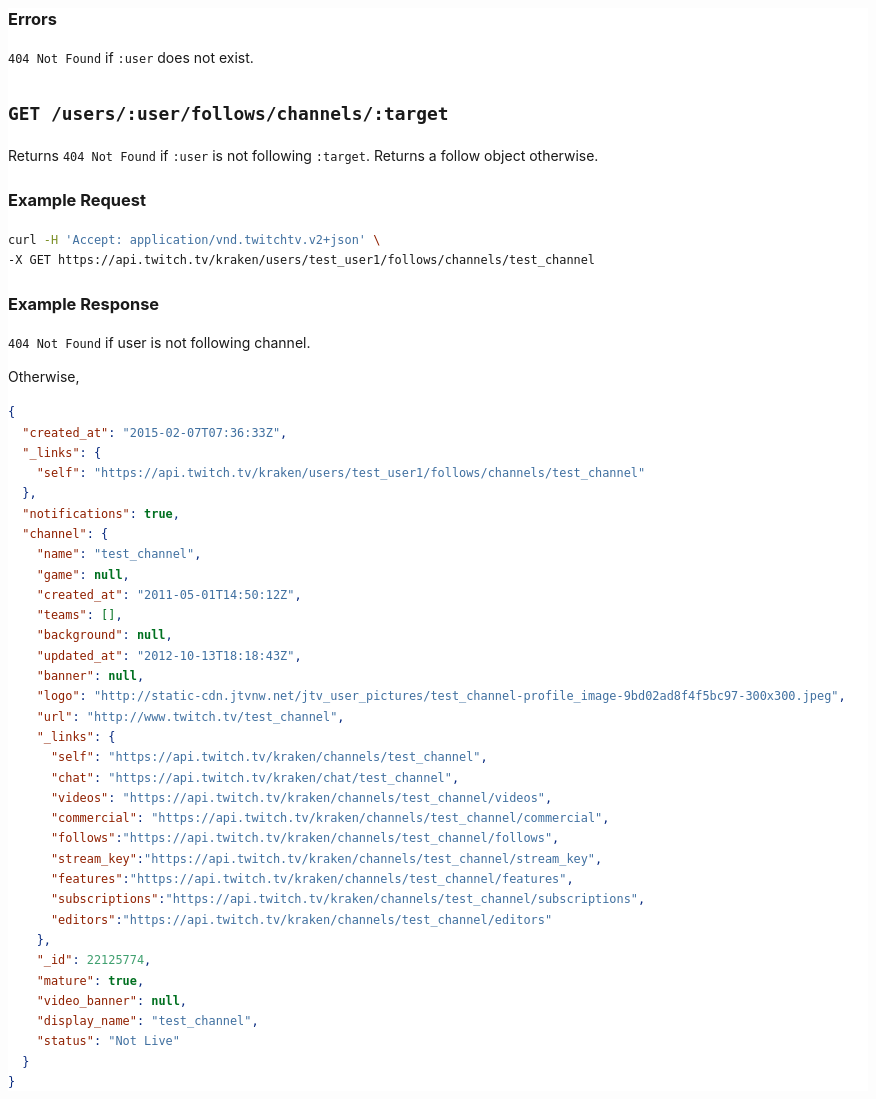 ### Errors

`404 Not Found` if `:user` does not exist.

## `GET /users/:user/follows/channels/:target`

Returns `404 Not Found` if `:user` is not following `:target`. Returns a follow object otherwise.

### Example Request

```bash
curl -H 'Accept: application/vnd.twitchtv.v2+json' \
-X GET https://api.twitch.tv/kraken/users/test_user1/follows/channels/test_channel
```

### Example Response

`404 Not Found` if user is not following channel.

Otherwise,

```json
{
  "created_at": "2015-02-07T07:36:33Z",
  "_links": {
    "self": "https://api.twitch.tv/kraken/users/test_user1/follows/channels/test_channel"
  },
  "notifications": true,
  "channel": {
    "name": "test_channel",
    "game": null,
    "created_at": "2011-05-01T14:50:12Z",
    "teams": [],
    "background": null,
    "updated_at": "2012-10-13T18:18:43Z",
    "banner": null,
    "logo": "http://static-cdn.jtvnw.net/jtv_user_pictures/test_channel-profile_image-9bd02ad8f4f5bc97-300x300.jpeg",
    "url": "http://www.twitch.tv/test_channel",
    "_links": {
      "self": "https://api.twitch.tv/kraken/channels/test_channel",
      "chat": "https://api.twitch.tv/kraken/chat/test_channel",
      "videos": "https://api.twitch.tv/kraken/channels/test_channel/videos",
      "commercial": "https://api.twitch.tv/kraken/channels/test_channel/commercial",
      "follows":"https://api.twitch.tv/kraken/channels/test_channel/follows",
      "stream_key":"https://api.twitch.tv/kraken/channels/test_channel/stream_key",
      "features":"https://api.twitch.tv/kraken/channels/test_channel/features",
      "subscriptions":"https://api.twitch.tv/kraken/channels/test_channel/subscriptions",
      "editors":"https://api.twitch.tv/kraken/channels/test_channel/editors"
    },
    "_id": 22125774,
    "mature": true,
    "video_banner": null,
    "display_name": "test_channel",
    "status": "Not Live"
  }
}
```
